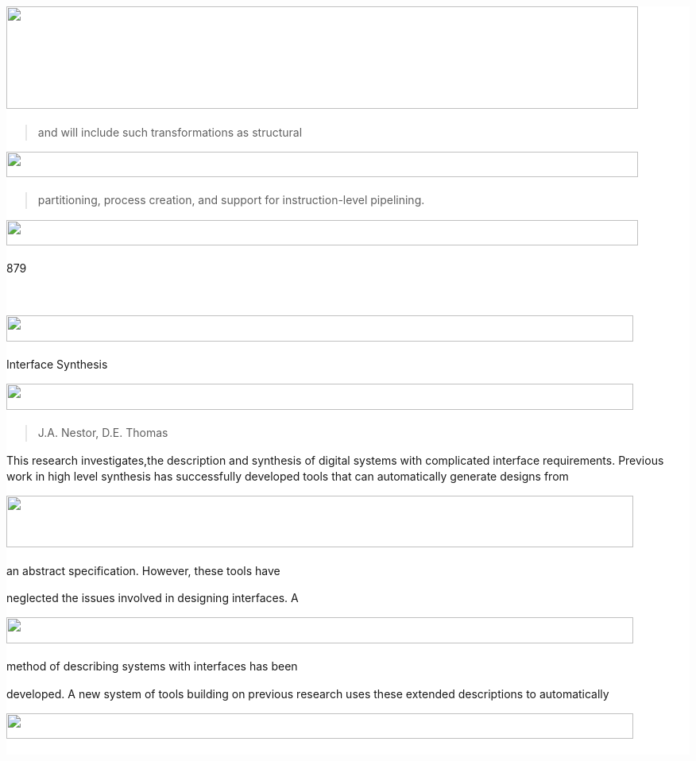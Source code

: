 <img src="&#39;./images/&#39;/media/image36.png"
style="width:8.27778in;height:1.34653in" />

> and will include such transformations as structural

<img src="&#39;./images/&#39;/media/image37.jpeg"
style="width:8.27778in;height:0.33681in" />

> partitioning, process creation, and support for instruction-level
> pipelining.

<img src="&#39;./images/&#39;/media/image38.jpeg"
style="width:8.27778in;height:0.33681in" />

879

<img src="&#39;./images/&#39;/media/image40.jpeg"
style="width:8.27778in;height:0.12778in" />

<img src="&#39;./images/&#39;/media/image41.jpeg"
style="width:8.22222in;height:0.34028in" />

Interface Synthesis

<img src="&#39;./images/&#39;/media/image42.jpeg"
style="width:8.22222in;height:0.34028in" />

> J.A. Nestor, D.E. Thomas

This research investigates,the description and synthesis of digital
systems with complicated interface requirements. Previous work in high
level synthesis has successfully developed tools that can automatically
generate designs from

<img src="&#39;./images/&#39;/media/image43.png"
style="width:8.22222in;height:0.67986in" />

an abstract specification. However, these tools have

neglected the issues involved in designing interfaces. A

<img src="&#39;./images/&#39;/media/image44.jpeg"
style="width:8.22222in;height:0.34028in" />

method of describing systems with interfaces has been

developed. A new system of tools building on previous research uses
these extended descriptions to automatically

<img src="&#39;./images/&#39;/media/image45.jpeg"
style="width:8.22222in;height:0.34028in" />

<table>
<tbody>
<tr>
</tr>
<tr>
</tr>
<tr>
</tr>
<tr>
</tr>
<tr>
</tr>
</tbody>
</table>
